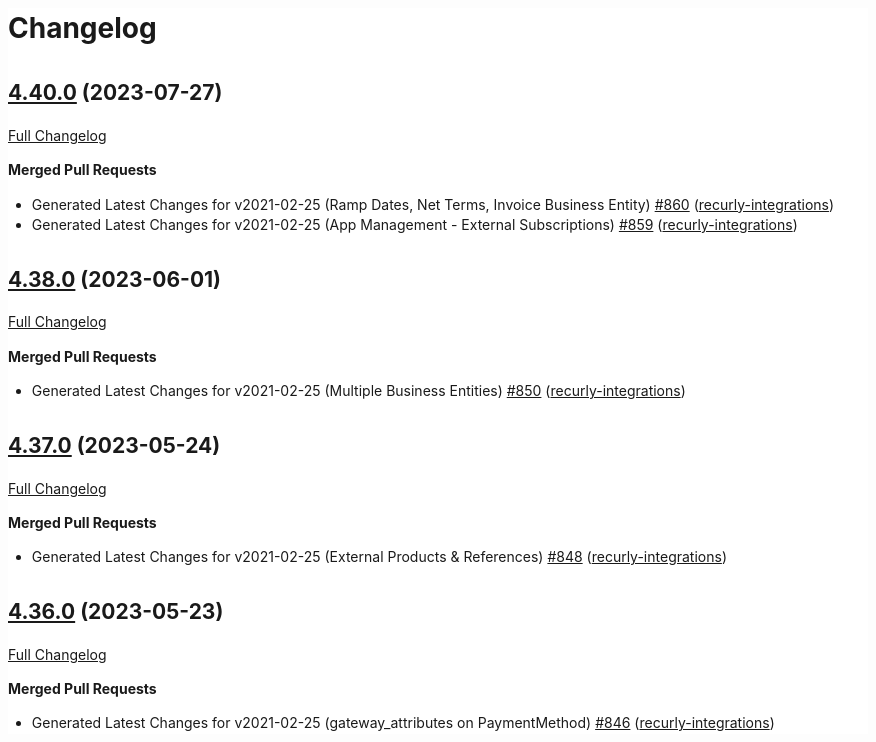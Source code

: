 # Changelog

## [4.40.0](https://github.com/recurly/recurly-client-ruby/tree/4.40.0) (2023-07-27)

[Full Changelog](https://github.com/recurly/recurly-client-ruby/compare/4.38.0...4.40.0)


**Merged Pull Requests**

- Generated Latest Changes for v2021-02-25 (Ramp Dates, Net Terms, Invoice Business Entity) [#860](https://github.com/recurly/recurly-client-ruby/pull/860) ([recurly-integrations](https://github.com/recurly-integrations))
- Generated Latest Changes for v2021-02-25 (App Management - External Subscriptions) [#859](https://github.com/recurly/recurly-client-ruby/pull/859) ([recurly-integrations](https://github.com/recurly-integrations))



## [4.38.0](https://github.com/recurly/recurly-client-ruby/tree/4.38.0) (2023-06-01)

[Full Changelog](https://github.com/recurly/recurly-client-ruby/compare/4.37.0...4.38.0)


**Merged Pull Requests**

- Generated Latest Changes for v2021-02-25 (Multiple Business Entities) [#850](https://github.com/recurly/recurly-client-ruby/pull/850) ([recurly-integrations](https://github.com/recurly-integrations))



## [4.37.0](https://github.com/recurly/recurly-client-ruby/tree/4.37.0) (2023-05-24)

[Full Changelog](https://github.com/recurly/recurly-client-ruby/compare/4.36.0...4.37.0)


**Merged Pull Requests**

- Generated Latest Changes for v2021-02-25 (External Products & References) [#848](https://github.com/recurly/recurly-client-ruby/pull/848) ([recurly-integrations](https://github.com/recurly-integrations))



## [4.36.0](https://github.com/recurly/recurly-client-ruby/tree/4.36.0) (2023-05-23)

[Full Changelog](https://github.com/recurly/recurly-client-ruby/compare/4.35.0...4.36.0)


**Merged Pull Requests**

- Generated Latest Changes for v2021-02-25 (gateway_attributes on PaymentMethod) [#846](https://github.com/recurly/recurly-client-ruby/pull/846) ([recurly-integrations](https://github.com/recurly-integrations))
